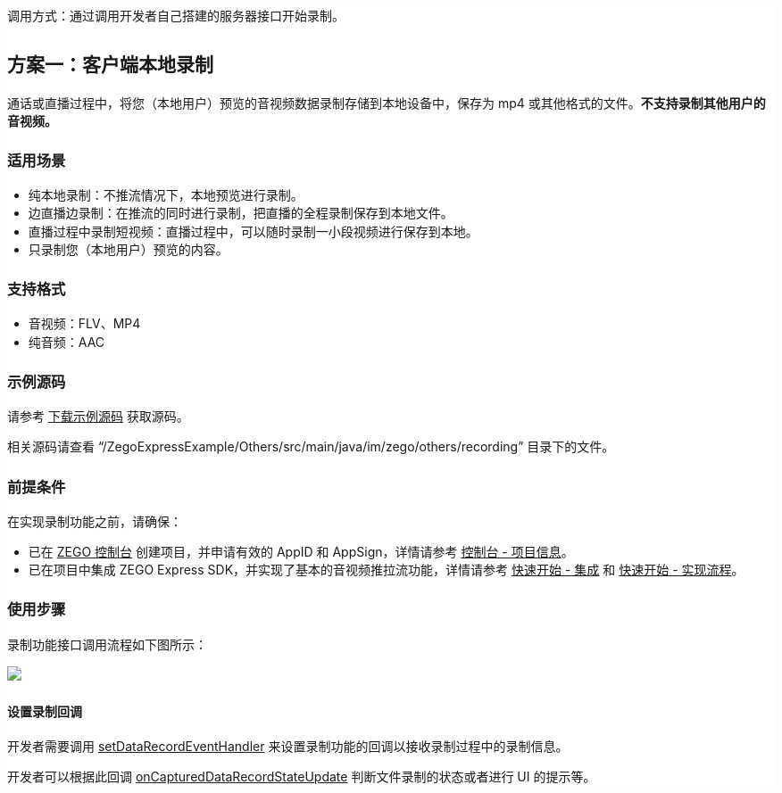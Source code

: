 <p>调用方式：通过调用开发者自己搭建的服务器接口开始录制。</p>
</td>
</tr>
</tbody></table>

## 方案一：客户端本地录制

通话或直播过程中，将您（本地用户）预览的音视频数据录制存储到本地设备中，保存为 mp4 或其他格式的文件。**不支持录制其他用户的音视频。**

### 适用场景

- 纯本地录制：不推流情况下，本地预览进行录制。
- 边直播边录制：在推流的同时进行录制，把直播的全程录制保存到本地文件。
- 直播过程中录制短视频：直播过程中，可以随时录制一小段视频进行保存到本地。
- 只录制您（本地用户）预览的内容。

### 支持格式

- 音视频：FLV、MP4
- 纯音频：AAC

### 示例源码

请参考 [下载示例源码](/real-time-video-android-java/client-sdk/download-demo) 获取源码。

相关源码请查看 “/ZegoExpressExample/Others/src/main/java/im/zego/others/recording” 目录下的文件。


### 前提条件

在实现录制功能之前，请确保：

- 已在 [ZEGO 控制台](https://console.zego.im) 创建项目，并申请有效的 AppID 和 AppSign，详情请参考 [控制台 - 项目信息](/console/project-info)。
- 已在项目中集成 ZEGO Express SDK，并实现了基本的音视频推拉流功能，详情请参考 [快速开始 - 集成](https://doc-zh.zego.im/article/195) 和 [快速开始 - 实现流程](https://doc-zh.zego.im/article/7627)。


### 使用步骤

录制功能接口调用流程如下图所示：

<Frame width="512" height="auto" caption="">
  <img src="https://doc-media.zego.im/sdk-doc/Pics/Android/ExpressSDK/record/express_record_process_Andriod.png" />
</Frame>

#### 设置录制回调

开发者需要调用 [setDataRecordEventHandler](https://doc-zh.zego.im/article/api?doc=Express_Video_SDK_API~Java~class~im-zego-zegoexpress-zego-express-engine#set-data-record-event-handler) 来设置录制功能的回调以接收录制过程中的录制信息。

开发者可以根据此回调 [onCapturedDataRecordStateUpdate](https://doc-zh.zego.im/article/api?doc=Express_Video_SDK_API~java_android~class~IZegoDataRecordEventHandler#on-captured-data-record-state-update) 判断文件录制的状态或者进行 UI 的提示等。

